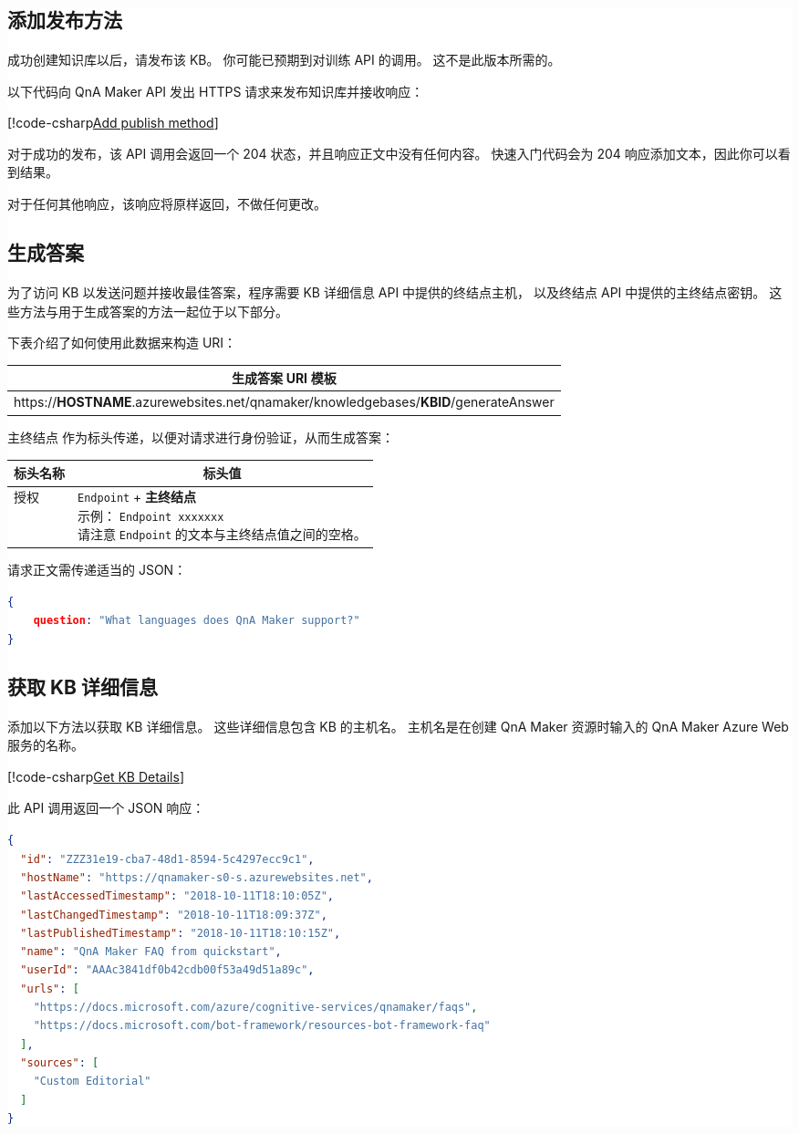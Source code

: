 ## <a name="add-publish-method"></a>添加发布方法

成功创建知识库以后，请发布该 KB。 你可能已预期到对训练 API 的调用。 这不是此版本所需的。 

以下代码向 QnA Maker API 发出 HTTPS 请求来发布知识库并接收响应：

[!code-csharp[Add publish method](~/samples-qnamaker-csharp/documentation-samples/tutorials/create-publish-answer-knowledge-base/QnaMakerQuickstart/Program.cs?range=228-259 "Add publish method")]

对于成功的发布，该 API 调用会返回一个 204 状态，并且响应正文中没有任何内容。 快速入门代码会为 204 响应添加文本，因此你可以看到结果。

对于任何其他响应，该响应将原样返回，不做任何更改。

## <a name="generating-an-answer"></a>生成答案
为了访问 KB 以发送问题并接收最佳答案，程序需要 KB 详细信息 API 中提供的终结点主机，  以及终结点 API 中提供的主终结点密钥。  这些方法与用于生成答案的方法一起位于以下部分。 

下表介绍了如何使用此数据来构造 URI：

|生成答案 URI 模板|
|--|
|https://**HOSTNAME**.azurewebsites.net/qnamaker/knowledgebases/**KBID**/generateAnswer|

主终结点  作为标头传递，以便对请求进行身份验证，从而生成答案：

|标头名称|标头值|
|--|--|
|授权|`Endpoint` + **主终结点**<br>示例： `Endpoint xxxxxxx`<br>请注意 `Endpoint` 的文本与主终结点值之间的空格。 

请求正文需传递适当的 JSON：

```JSON
{
    question: "What languages does QnA Maker support?"
}
```

## <a name="get-kb-details"></a>获取 KB 详细信息
添加以下方法以获取 KB 详细信息。 这些详细信息包含 KB 的主机名。 主机名是在创建 QnA Maker 资源时输入的 QnA Maker Azure Web 服务的名称。 

[!code-csharp[Get KB Details](~/samples-qnamaker-csharp/documentation-samples/tutorials/create-publish-answer-knowledge-base/QnaMakerQuickstart/Program.cs?range=260-273 "Add publish method")]

此 API 调用返回一个 JSON 响应： 

```JSON
{
  "id": "ZZZ31e19-cba7-48d1-8594-5c4297ecc9c1",
  "hostName": "https://qnamaker-s0-s.azurewebsites.net",
  "lastAccessedTimestamp": "2018-10-11T18:10:05Z",
  "lastChangedTimestamp": "2018-10-11T18:09:37Z",
  "lastPublishedTimestamp": "2018-10-11T18:10:15Z",
  "name": "QnA Maker FAQ from quickstart",
  "userId": "AAAc3841df0b42cdb00f53a49d51a89c",
  "urls": [
    "https://docs.microsoft.com/azure/cognitive-services/qnamaker/faqs",
    "https://docs.microsoft.com/bot-framework/resources-bot-framework-faq"
  ],
  "sources": [
    "Custom Editorial"
  ]
}
```
